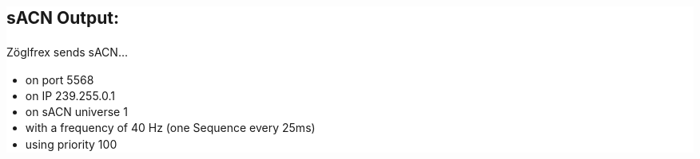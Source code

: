 ## sACN Output:
Zöglfrex sends sACN...
- on port 5568
- on IP 239.255.0.1
- on sACN universe 1
- with a frequency of 40 Hz (one Sequence every 25ms)
- using priority 100

